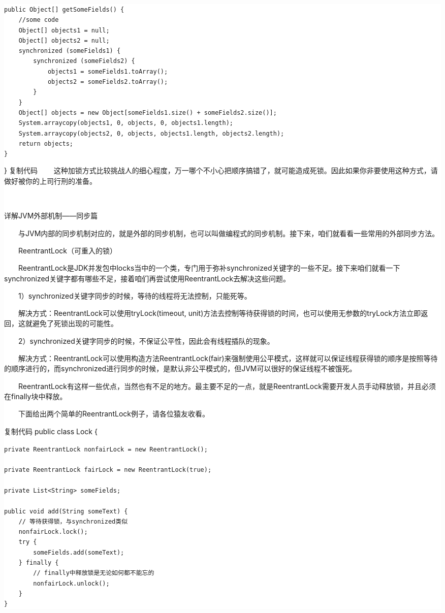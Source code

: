     public Object[] getSomeFields() {
        //some code
        Object[] objects1 = null;
        Object[] objects2 = null;
        synchronized (someFields1) {
            synchronized (someFields2) {
                objects1 = someFields1.toArray();
                objects2 = someFields2.toArray();
            }
        }
        Object[] objects = new Object[someFields1.size() + someFields2.size()];
        System.arraycopy(objects1, 0, objects, 0, objects1.length);
        System.arraycopy(objects2, 0, objects, objects1.length, objects2.length);
        return objects;
    }
    
}
复制代码
　　这种加锁方式比较挑战人的细心程度，万一哪个不小心把顺序搞错了，就可能造成死锁。因此如果你非要使用这种方式，请做好被你的上司行刑的准备。

　　

详解JVM外部机制——同步篇
　　

　　与JVM内部的同步机制对应的，就是外部的同步机制，也可以叫做编程式的同步机制。接下来，咱们就看看一些常用的外部同步方法。

　　ReentrantLock（可重入的锁）

　　ReentrantLock是JDK并发包中locks当中的一个类，专门用于弥补synchronized关键字的一些不足。接下来咱们就看一下synchronized关键字都有哪些不足，接着咱们再尝试使用ReentrantLock去解决这些问题。

　　1）synchronized关键字同步的时候，等待的线程将无法控制，只能死等。

　　解决方式：ReentrantLock可以使用tryLock(timeout, unit)方法去控制等待获得锁的时间，也可以使用无参数的tryLock方法立即返回，这就避免了死锁出现的可能性。

　　2）synchronized关键字同步的时候，不保证公平性，因此会有线程插队的现象。

　　解决方式：ReentrantLock可以使用构造方法ReentrantLock(fair)来强制使用公平模式，这样就可以保证线程获得锁的顺序是按照等待的顺序进行的，而synchronized进行同步的时候，是默认非公平模式的，但JVM可以很好的保证线程不被饿死。

　　ReentrantLock有这样一些优点，当然也有不足的地方。最主要不足的一点，就是ReentrantLock需要开发人员手动释放锁，并且必须在finally块中释放。

　　下面给出两个简单的ReentrantLock例子，请各位猿友收看。


复制代码
public class Lock {

    private ReentrantLock nonfairLock = new ReentrantLock();

    private ReentrantLock fairLock = new ReentrantLock(true);

    private List<String> someFields;

    public void add(String someText) {
        // 等待获得锁，与synchronized类似
        nonfairLock.lock();
        try {
            someFields.add(someText);
        } finally {
            // finally中释放锁是无论如何都不能忘的
            nonfairLock.unlock();
        }
    }
